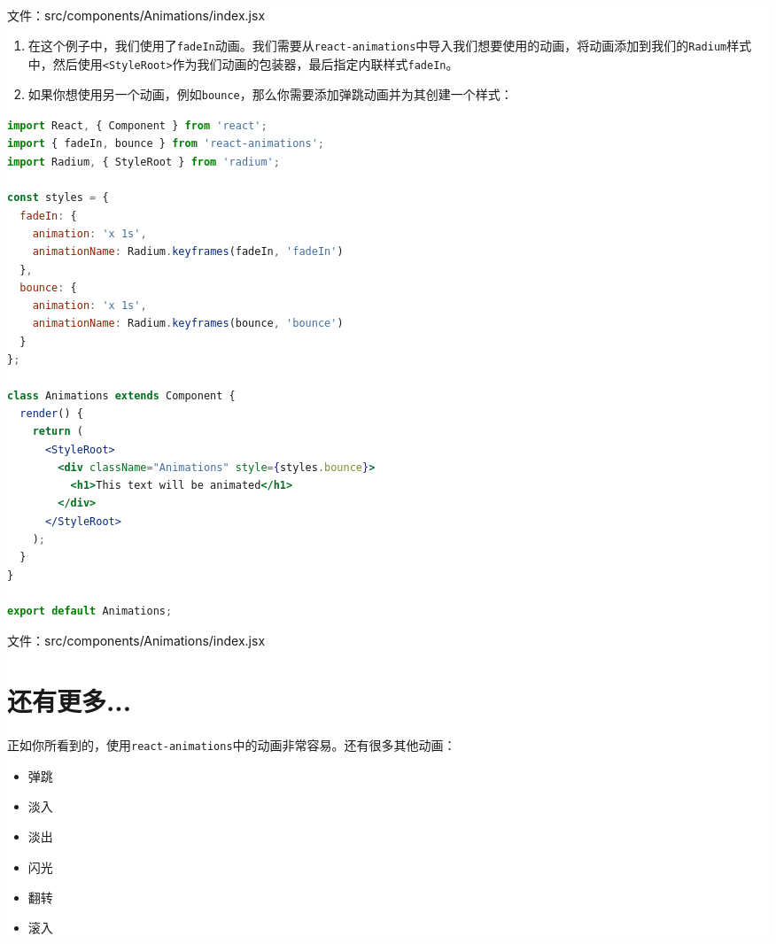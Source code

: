 文件：src/components/Animations/index.jsx

1.  在这个例子中，我们使用了`fadeIn`动画。我们需要从`react-animations`中导入我们想要使用的动画，将动画添加到我们的`Radium`样式中，然后使用`<StyleRoot>`作为我们动画的包装器，最后指定内联样式`fadeIn`。

1.  如果你想使用另一个动画，例如`bounce`，那么你需要添加弹跳动画并为其创建一个样式：

```jsx
import React, { Component } from 'react';
import { fadeIn, bounce } from 'react-animations';
import Radium, { StyleRoot } from 'radium';

const styles = {
  fadeIn: {
    animation: 'x 1s',
    animationName: Radium.keyframes(fadeIn, 'fadeIn')
  },
  bounce: {
    animation: 'x 1s',
    animationName: Radium.keyframes(bounce, 'bounce')
  }
};

class Animations extends Component {
  render() {
    return (
      <StyleRoot>
        <div className="Animations" style={styles.bounce}>
          <h1>This text will be animated</h1>
        </div>
      </StyleRoot>
    );
  }
}

export default Animations;
```

文件：src/components/Animations/index.jsx

# 还有更多...

正如你所看到的，使用`react-animations`中的动画非常容易。还有很多其他动画：

+   弹跳

+   淡入

+   淡出

+   闪光

+   翻转

+   滚入
